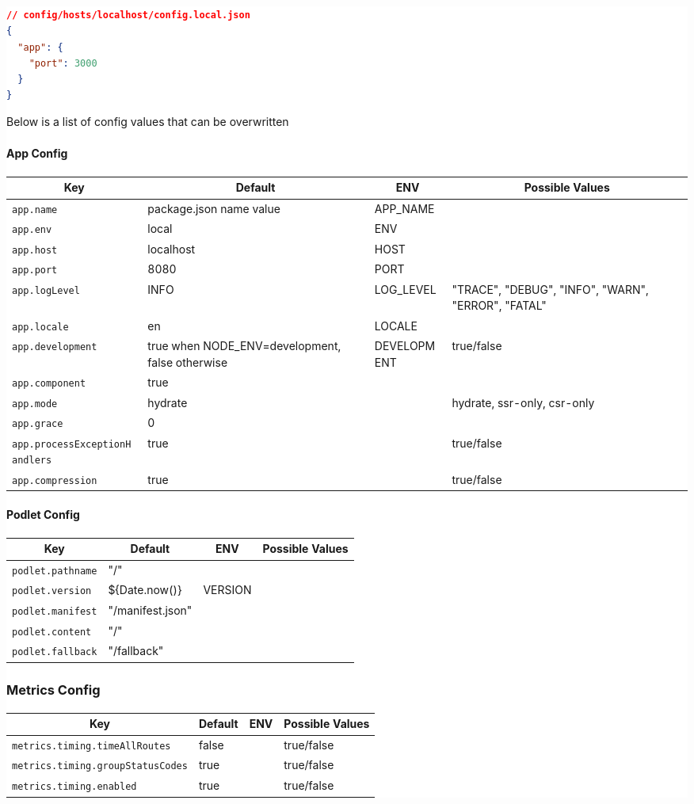 ```json
// config/hosts/localhost/config.local.json
{
  "app": {
    "port": 3000
  }
}
```

Below is a list of config values that can be overwritten

#### App Config

| Key                            | Default                                         | ENV         | Possible Values                                    |
| ------------------------------ | ----------------------------------------------- | ----------- | -------------------------------------------------- |
| `app.name`                     | package.json name value                         | APP_NAME    |                                                    |
| `app.env`                      | local                                           | ENV         |                                                    |
| `app.host`                     | localhost                                       | HOST        |                                                    |
| `app.port`                     | 8080                                            | PORT        |                                                    |
| `app.logLevel`                 | INFO                                            | LOG_LEVEL   | "TRACE", "DEBUG", "INFO", "WARN", "ERROR", "FATAL" |
| `app.locale`                   | en                                              | LOCALE      |                                                    |
| `app.development`              | true when NODE_ENV=development, false otherwise | DEVELOPMENT | true/false                                         |
| `app.component`                | true                                            |             |                                                    |
| `app.mode`                     | hydrate                                         |             | hydrate, ssr-only, csr-only                        |
| `app.grace`                    | 0                                               |             |                                                    |
| `app.processExceptionHandlers` | true                                            |             | true/false                                         |
| `app.compression`              | true                                            |             | true/false                                         |

#### Podlet Config

| Key               | Default          | ENV     | Possible Values |
| ----------------- | ---------------- | ------- | --------------- |
| `podlet.pathname` | "/"              |         |                 |
| `podlet.version`  | ${Date.now()}    | VERSION |                 |
| `podlet.manifest` | "/manifest.json" |         |                 |
| `podlet.content`  | "/"              |         |                 |
| `podlet.fallback` | "/fallback"      |         |                 |

### Metrics Config

| Key                               | Default | ENV | Possible Values |
| --------------------------------- | ------- | --- | --------------- |
| `metrics.timing.timeAllRoutes`    | false   |     | true/false      |
| `metrics.timing.groupStatusCodes` | true    |     | true/false      |
| `metrics.timing.enabled`          | true    |     | true/false      |

